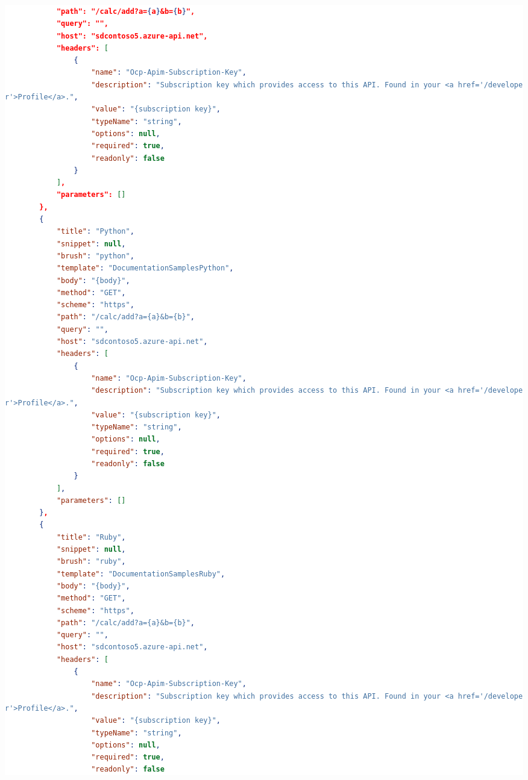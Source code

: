 ```json  
            "path": "/calc/add?a={a}&b={b}",  
            "query": "",  
            "host": "sdcontoso5.azure-api.net",  
            "headers": [  
                {  
                    "name": "Ocp-Apim-Subscription-Key",  
                    "description": "Subscription key which provides access to this API. Found in your <a href='/developer'>Profile</a>.",  
                    "value": "{subscription key}",  
                    "typeName": "string",  
                    "options": null,  
                    "required": true,  
                    "readonly": false  
                }  
            ],  
            "parameters": []  
        },  
        {  
            "title": "Python",  
            "snippet": null,  
            "brush": "python",  
            "template": "DocumentationSamplesPython",  
            "body": "{body}",  
            "method": "GET",  
            "scheme": "https",  
            "path": "/calc/add?a={a}&b={b}",  
            "query": "",  
            "host": "sdcontoso5.azure-api.net",  
            "headers": [  
                {  
                    "name": "Ocp-Apim-Subscription-Key",  
                    "description": "Subscription key which provides access to this API. Found in your <a href='/developer'>Profile</a>.",  
                    "value": "{subscription key}",  
                    "typeName": "string",  
                    "options": null,  
                    "required": true,  
                    "readonly": false  
                }  
            ],  
            "parameters": []  
        },  
        {  
            "title": "Ruby",  
            "snippet": null,  
            "brush": "ruby",  
            "template": "DocumentationSamplesRuby",  
            "body": "{body}",  
            "method": "GET",  
            "scheme": "https",  
            "path": "/calc/add?a={a}&b={b}",  
            "query": "",  
            "host": "sdcontoso5.azure-api.net",  
            "headers": [  
                {  
                    "name": "Ocp-Apim-Subscription-Key",  
                    "description": "Subscription key which provides access to this API. Found in your <a href='/developer'>Profile</a>.",  
                    "value": "{subscription key}",  
                    "typeName": "string",  
                    "options": null,  
                    "required": true,  
                    "readonly": false  
```